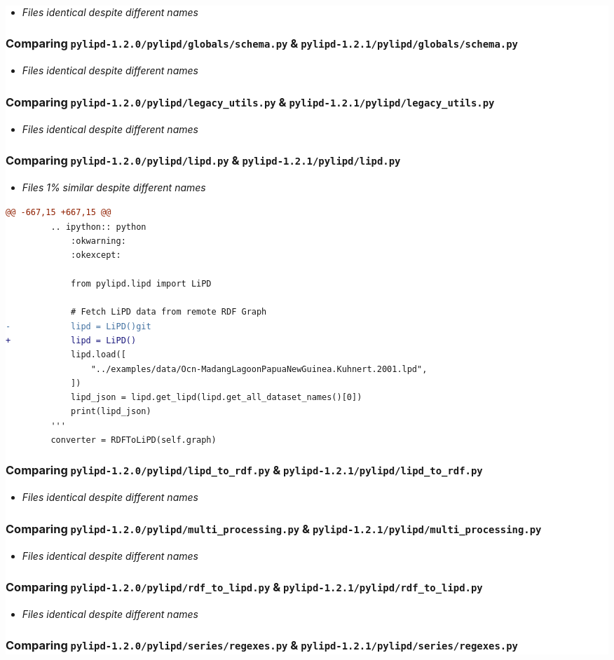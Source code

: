 * *Files identical despite different names*

### Comparing `pylipd-1.2.0/pylipd/globals/schema.py` & `pylipd-1.2.1/pylipd/globals/schema.py`

 * *Files identical despite different names*

### Comparing `pylipd-1.2.0/pylipd/legacy_utils.py` & `pylipd-1.2.1/pylipd/legacy_utils.py`

 * *Files identical despite different names*

### Comparing `pylipd-1.2.0/pylipd/lipd.py` & `pylipd-1.2.1/pylipd/lipd.py`

 * *Files 1% similar despite different names*

```diff
@@ -667,15 +667,15 @@
         .. ipython:: python
             :okwarning:
             :okexcept:
 
             from pylipd.lipd import LiPD
 
             # Fetch LiPD data from remote RDF Graph
-            lipd = LiPD()git
+            lipd = LiPD()
             lipd.load([
                 "../examples/data/Ocn-MadangLagoonPapuaNewGuinea.Kuhnert.2001.lpd",
             ])
             lipd_json = lipd.get_lipd(lipd.get_all_dataset_names()[0])
             print(lipd_json)
         '''           
         converter = RDFToLiPD(self.graph)
```

### Comparing `pylipd-1.2.0/pylipd/lipd_to_rdf.py` & `pylipd-1.2.1/pylipd/lipd_to_rdf.py`

 * *Files identical despite different names*

### Comparing `pylipd-1.2.0/pylipd/multi_processing.py` & `pylipd-1.2.1/pylipd/multi_processing.py`

 * *Files identical despite different names*

### Comparing `pylipd-1.2.0/pylipd/rdf_to_lipd.py` & `pylipd-1.2.1/pylipd/rdf_to_lipd.py`

 * *Files identical despite different names*

### Comparing `pylipd-1.2.0/pylipd/series/regexes.py` & `pylipd-1.2.1/pylipd/series/regexes.py`
